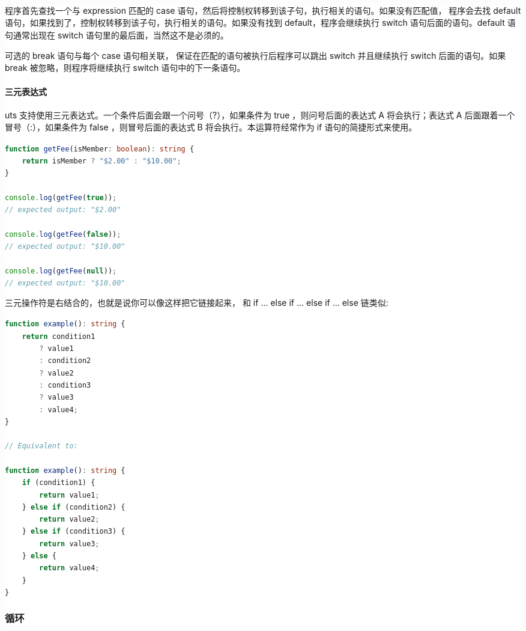 程序首先查找一个与 expression 匹配的 case 语句，然后将控制权转移到该子句，执行相关的语句。如果没有匹配值， 程序会去找 default 语句，如果找到了，控制权转移到该子句，执行相关的语句。如果没有找到 default，程序会继续执行 switch 语句后面的语句。default 语句通常出现在 switch 语句里的最后面，当然这不是必须的。

可选的 break 语句与每个 case 语句相关联， 保证在匹配的语句被执行后程序可以跳出 switch 并且继续执行 switch 后面的语句。如果 break 被忽略，则程序将继续执行 switch 语句中的下一条语句。

#### 三元表达式

uts 支持使用三元表达式。一个条件后面会跟一个问号（?），如果条件为 true ，则问号后面的表达式 A 将会执行；表达式 A 后面跟着一个冒号（:），如果条件为 false ，则冒号后面的表达式 B 将会执行。本运算符经常作为 if 语句的简捷形式来使用。

```ts
function getFee(isMember: boolean): string {
    return isMember ? "$2.00" : "$10.00";
}

console.log(getFee(true));
// expected output: "$2.00"

console.log(getFee(false));
// expected output: "$10.00"

console.log(getFee(null));
// expected output: "$10.00"
```

三元操作符是右结合的，也就是说你可以像这样把它链接起来， 和 if … else if … else if … else 链类似:

```ts
function example(): string {
    return condition1
        ? value1
        : condition2
        ? value2
        : condition3
        ? value3
        : value4;
}

// Equivalent to:

function example(): string {
    if (condition1) {
        return value1;
    } else if (condition2) {
        return value2;
    } else if (condition3) {
        return value3;
    } else {
        return value4;
    }
}
```

### 循环
